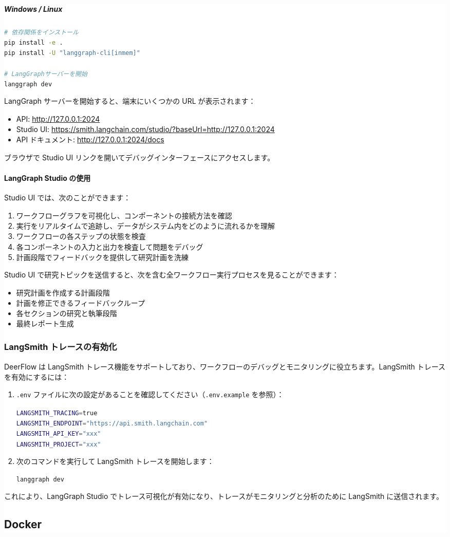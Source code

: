 ##### Windows / Linux

```bash
# 依存関係をインストール
pip install -e .
pip install -U "langgraph-cli[inmem]"

# LangGraphサーバーを開始
langgraph dev
```

LangGraph サーバーを開始すると、端末にいくつかの URL が表示されます：

- API: http://127.0.0.1:2024
- Studio UI: https://smith.langchain.com/studio/?baseUrl=http://127.0.0.1:2024
- API ドキュメント: http://127.0.0.1:2024/docs

ブラウザで Studio UI リンクを開いてデバッグインターフェースにアクセスします。

#### LangGraph Studio の使用

Studio UI では、次のことができます：

1. ワークフローグラフを可視化し、コンポーネントの接続方法を確認
2. 実行をリアルタイムで追跡し、データがシステム内をどのように流れるかを理解
3. ワークフローの各ステップの状態を検査
4. 各コンポーネントの入力と出力を検査して問題をデバッグ
5. 計画段階でフィードバックを提供して研究計画を洗練

Studio UI で研究トピックを送信すると、次を含む全ワークフロー実行プロセスを見ることができます：

- 研究計画を作成する計画段階
- 計画を修正できるフィードバックループ
- 各セクションの研究と執筆段階
- 最終レポート生成

### LangSmith トレースの有効化

DeerFlow は LangSmith トレース機能をサポートしており、ワークフローのデバッグとモニタリングに役立ちます。LangSmith トレースを有効にするには：

1. `.env` ファイルに次の設定があることを確認してください（`.env.example` を参照）：
   ```bash
   LANGSMITH_TRACING=true
   LANGSMITH_ENDPOINT="https://api.smith.langchain.com"
   LANGSMITH_API_KEY="xxx"
   LANGSMITH_PROJECT="xxx"
   ```

2. 次のコマンドを実行して LangSmith トレースを開始します：
   ```bash
   langgraph dev
   ```

これにより、LangGraph Studio でトレース可視化が有効になり、トレースがモニタリングと分析のために LangSmith に送信されます。

## Docker
